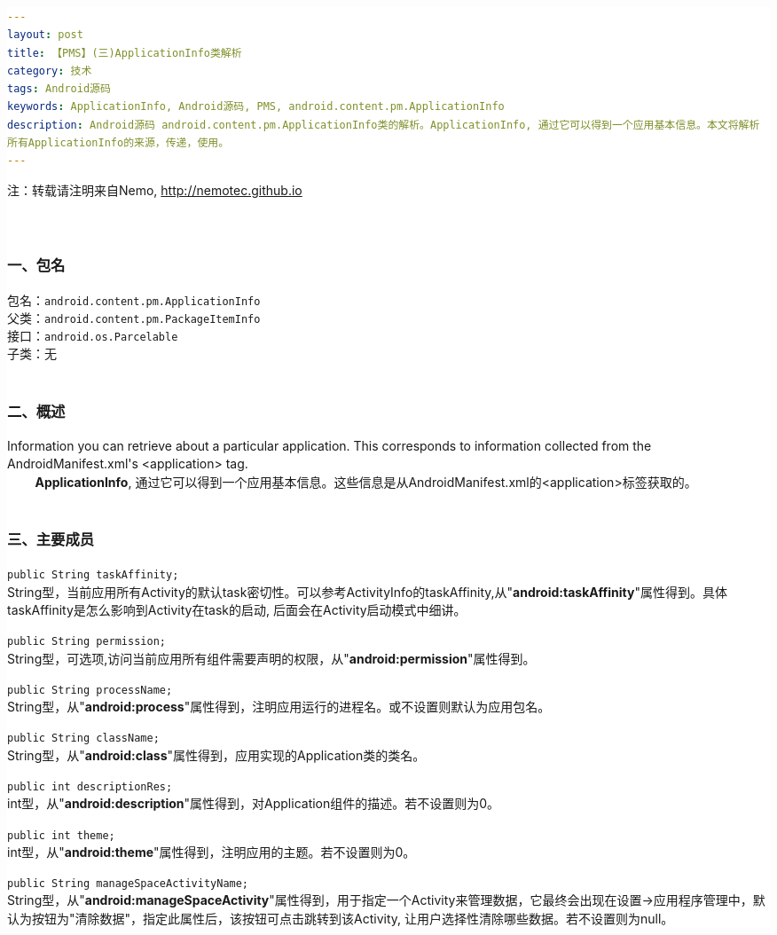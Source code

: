```yaml
---
layout: post
title: 【PMS】(三)ApplicationInfo类解析
category: 技术
tags: Android源码
keywords: ApplicationInfo, Android源码, PMS, android.content.pm.ApplicationInfo
description: Android源码 android.content.pm.ApplicationInfo类的解析。ApplicationInfo, 通过它可以得到一个应用基本信息。本文将解析所有ApplicationInfo的来源，传递，使用。
---
```


注：转载请注明来自Nemo, http://nemotec.github.io  
&nbsp;  
&nbsp;  

### 一、包名  
包名：``android.content.pm.ApplicationInfo``  
父类：``android.content.pm.PackageItemInfo``  
接口：``android.os.Parcelable``   
子类：无  
&nbsp;  

### 二、概述        
Information you can retrieve about a particular application. This corresponds to information collected from the AndroidManifest.xml's \<application\> tag.  
&nbsp;&nbsp;&nbsp;&nbsp;&nbsp;&nbsp;&nbsp;&nbsp;**ApplicationInfo**, 通过它可以得到一个应用基本信息。这些信息是从AndroidManifest.xml的\<application>标签获取的。  
&nbsp;  

### 三、主要成员  
``public String taskAffinity;``  
String型，当前应用所有Activity的默认task密切性。可以参考ActivityInfo的taskAffinity,从"**android:taskAffinity**"属性得到。具体taskAffinity是怎么影响到Activity在task的启动, 后面会在Activity启动模式中细讲。  

``public String permission;``  
String型，可选项,访问当前应用所有组件需要声明的权限，从"**android:permission**"属性得到。  

``public String processName;``  
String型，从"**android:process**"属性得到，注明应用运行的进程名。或不设置则默认为应用包名。  

``public String className;``  
String型，从"**android:class**"属性得到，应用实现的Application类的类名。  

``public int descriptionRes;``  
int型，从"**android:description**"属性得到，对Application组件的描述。若不设置则为0。  

``public int theme;``  
int型，从"**android:theme**"属性得到，注明应用的主题。若不设置则为0。  

``public String manageSpaceActivityName;``  
String型，从"**android:manageSpaceActivity**"属性得到，用于指定一个Activity来管理数据，它最终会出现在设置->应用程序管理中，默认为按钮为"清除数据"，指定此属性后，该按钮可点击跳转到该Activity, 让用户选择性清除哪些数据。若不设置则为null。  
